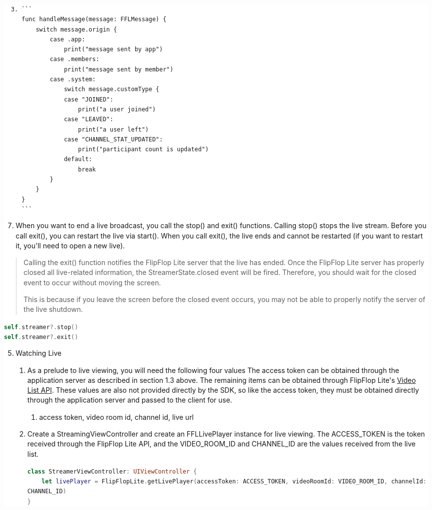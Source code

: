       3. ```
         func handleMessage(message: FFLMessage) {
             switch message.origin {
                 case .app:
                     print("message sent by app")
                 case .members:
                     print("message sent by member")
                 case .system:
                     switch message.customType {
                     case "JOINED":
                         print("a user joined")
                     case "LEAVED":
                         print("a user left")
                     case "CHANNEL_STAT_UPDATED":
                         print("participant count is updated")
                     default:
                         break
                 }
             }
         }
         ```
   7. When you want to end a live broadcast, you call the stop() and exit() functions. Calling stop() stops the live stream. Before you call exit(), you can restart the live via start(). When you call exit(), the live ends and cannot be restarted (if you want to restart it, you'll need to open a new live).

   > Calling the exit() function notifies the FlipFlop Lite server that the live has ended. Once the FlipFlop Lite server has properly closed all live-related information, the StreamerState.closed event will be fired. Therefore, you should wait for the closed event to occur without moving the screen.
   >
   > This is because if you leave the screen before the closed event occurs, you may not be able to properly notify the server of the live shutdown.

   ```swift
   self.streamer?.stop()
   self.streamer?.exit()
   ```

5. Watching Live

   1. As a prelude to live viewing, you will need the following four values The access token can be obtained through the application server as described in section 1.3 above. The remaining items can be obtained through FlipFlop Lite's [Video List API](https://github.com/jocoos-repos/ff-lite-api-kotlin-docs/blob/main/App-VideoRoom-API.md#VideoRoom-%EB%AA%A9%EB%A1%9D-%EC%A1%B0%ED%9A%8C). These values are also not provided directly by the SDK, so like the access token, they must be obtained directly through the application server and passed to the client for use.

      1. access token, video room id, channel id, live url

   2. Create a StreamingViewController and create an FFLLivePlayer instance for live viewing. The ACCESS_TOKEN is the token received through the FlipFlop Lite API, and the VIDEO_ROOM_ID and CHANNEL_ID are the values received from the live list.

      ```swift
      class StreamerViewController: UIViewController {
          let livePlayer = FlipFlopLite.getLivePlayer(accessToken: ACCESS_TOKEN, videoRoomId: VIDEO_ROOM_ID, channelId: CHANNEL_ID)
      }
      ```
